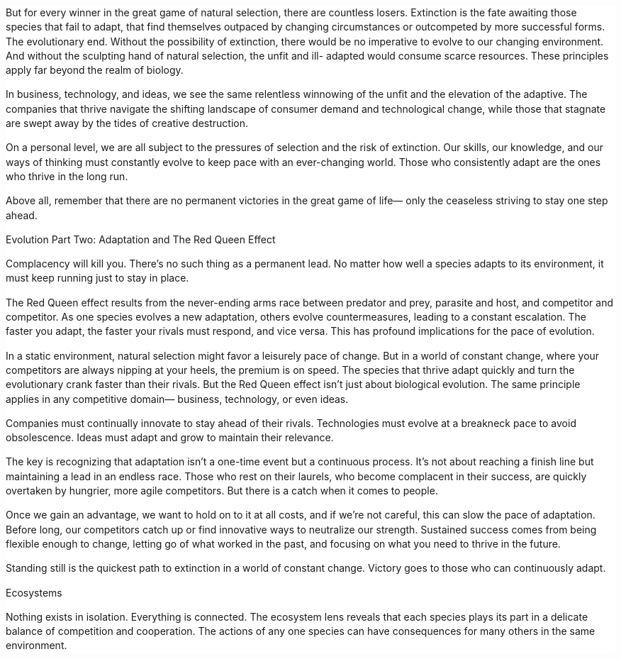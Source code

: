 But for every winner in the great game of natural selection, there are countless losers. Extinction is the fate awaiting those species that fail to adapt, that find themselves outpaced by changing circumstances or outcompeted by more successful forms. The evolutionary end. Without the possibility of extinction, there would be no imperative to evolve to our changing environment. And without the sculpting hand of natural selection, the unfit and ill-­ adapted would consume scarce resources. These principles apply far beyond the realm of biology.

In business, technology, and ideas, we see the same relentless winnowing of the unfit and the elevation of the adaptive. The companies that thrive navigate the shifting landscape of consumer demand and technological change, while those that stagnate are swept away by the tides of creative destruction.

On a personal level, we are all subject to the pressures of selection and the risk of extinction. Our skills, our knowledge, and our ways of thinking must constantly evolve to keep pace with an ever-changing world. Those who consistently adapt are the ones who thrive in the long run.

Above all, remember that there are no permanent victories in the great game of life—­ only the ceaseless striving to stay one step ahead.

Evolution Part Two:  Adaptation and The Red Queen Effect 

Complacency will kill you. There’s no such thing as a permanent lead. No matter how well a species adapts to its environment, it must keep running just to stay in place.

The Red Queen effect results from the never-­ending arms race between predator and prey, parasite and host, and competitor and competitor. As one species evolves a new adaptation, others evolve countermeasures, leading to a constant escalation. The faster you adapt, the faster your rivals must respond, and vice versa. This has profound implications for the pace of evolution.

In a static environment, natural selection might favor a leisurely pace of change. But in a world of constant change, where your competitors are always nipping at your heels, the premium is on speed. The species that thrive adapt quickly and turn the evolutionary crank faster than their rivals. But the Red Queen effect isn’t just about biological evolution. The same principle applies in any competitive domain—­ business, technology, or even ideas.

Companies must continually innovate to stay ahead of their rivals. Technologies must evolve at a breakneck pace to avoid obsolescence. Ideas must adapt and grow to maintain their relevance.

The key is recognizing that adaptation isn’t a one-time event but a continuous process. It’s not about reaching a finish line but maintaining a lead in an endless race. Those who rest on their laurels, who become complacent in their success, are quickly overtaken by hungrier, more agile competitors. But there is a catch when it comes to people.

Once we gain an advantage, we want to hold on to it at all costs, and if we’re not careful, this can slow the pace of adaptation. Before long, our competitors catch up or find innovative ways to neutralize our strength. Sustained success comes from being flexible enough to change, letting go of what worked in the past, and focusing on what you need to thrive in the future.

Standing still is the quickest path to extinction in a world of constant change. Victory goes to those who can continuously adapt.

Ecosystems

Nothing exists in isolation. Everything is connected. The ecosystem lens reveals that each species plays its part in a delicate balance of competition and cooperation. The actions of any one species can have consequences for many others in the same environment.
